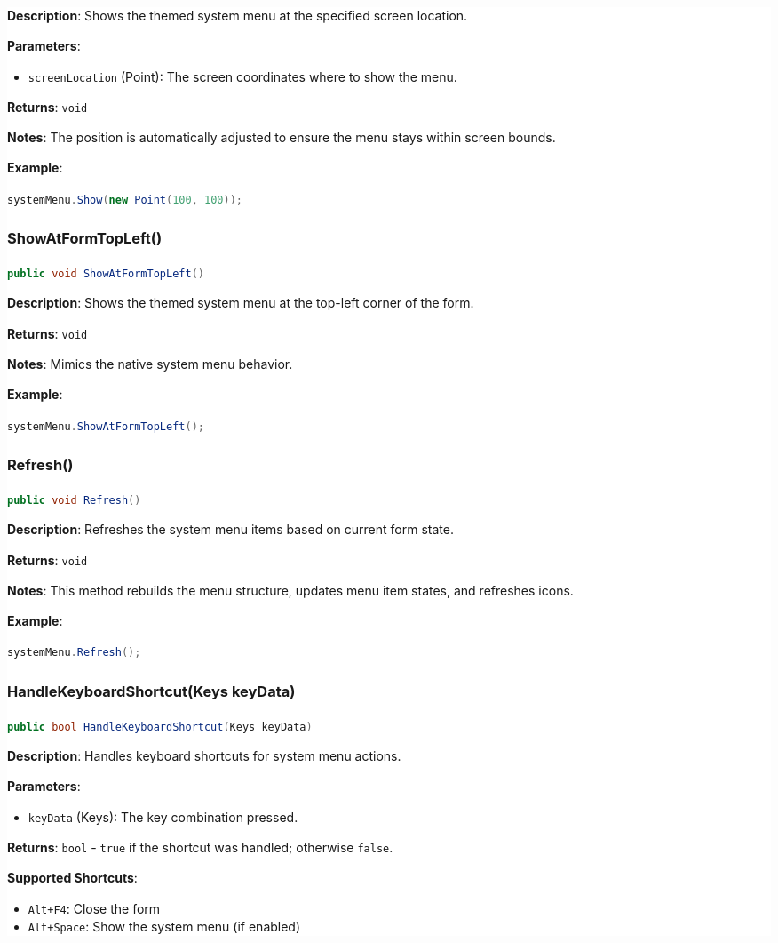 **Description**: Shows the themed system menu at the specified screen location.

**Parameters**:
- `screenLocation` (Point): The screen coordinates where to show the menu.

**Returns**: `void`

**Notes**: The position is automatically adjusted to ensure the menu stays within screen bounds.

**Example**:
```csharp
systemMenu.Show(new Point(100, 100));
```

### ShowAtFormTopLeft()
```csharp
public void ShowAtFormTopLeft()
```

**Description**: Shows the themed system menu at the top-left corner of the form.

**Returns**: `void`

**Notes**: Mimics the native system menu behavior.

**Example**:
```csharp
systemMenu.ShowAtFormTopLeft();
```

### Refresh()
```csharp
public void Refresh()
```

**Description**: Refreshes the system menu items based on current form state.

**Returns**: `void`

**Notes**: This method rebuilds the menu structure, updates menu item states, and refreshes icons.

**Example**:
```csharp
systemMenu.Refresh();
```

### HandleKeyboardShortcut(Keys keyData)
```csharp
public bool HandleKeyboardShortcut(Keys keyData)
```

**Description**: Handles keyboard shortcuts for system menu actions.

**Parameters**:
- `keyData` (Keys): The key combination pressed.

**Returns**: `bool` - `true` if the shortcut was handled; otherwise `false`.

**Supported Shortcuts**:
- `Alt+F4`: Close the form
- `Alt+Space`: Show the system menu (if enabled)
